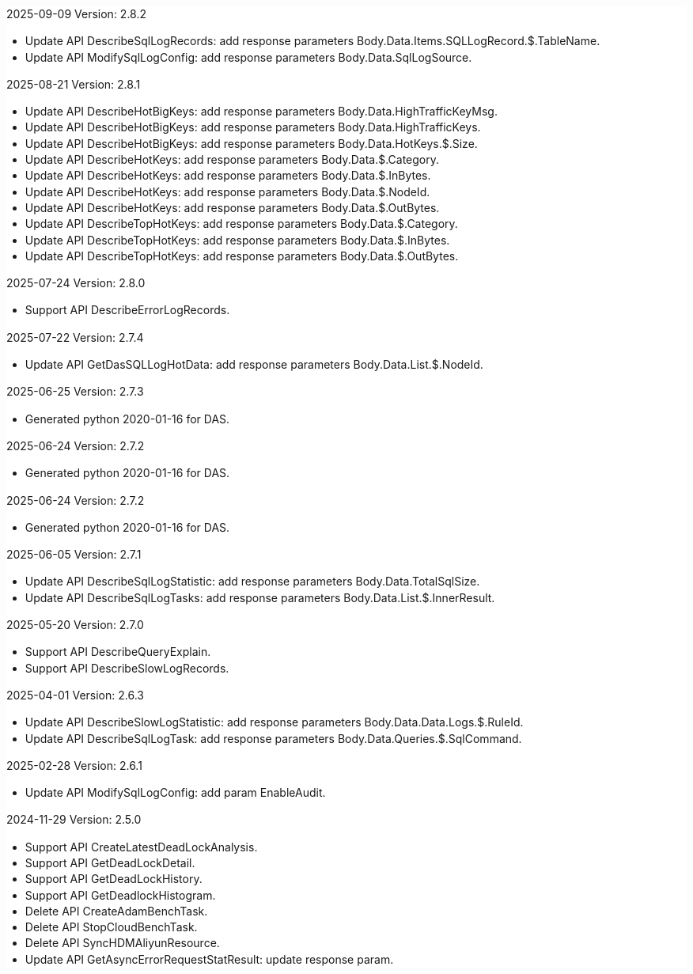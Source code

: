 2025-09-09 Version: 2.8.2
- Update API DescribeSqlLogRecords: add response parameters Body.Data.Items.SQLLogRecord.$.TableName.
- Update API ModifySqlLogConfig: add response parameters Body.Data.SqlLogSource.


2025-08-21 Version: 2.8.1
- Update API DescribeHotBigKeys: add response parameters Body.Data.HighTrafficKeyMsg.
- Update API DescribeHotBigKeys: add response parameters Body.Data.HighTrafficKeys.
- Update API DescribeHotBigKeys: add response parameters Body.Data.HotKeys.$.Size.
- Update API DescribeHotKeys: add response parameters Body.Data.$.Category.
- Update API DescribeHotKeys: add response parameters Body.Data.$.InBytes.
- Update API DescribeHotKeys: add response parameters Body.Data.$.NodeId.
- Update API DescribeHotKeys: add response parameters Body.Data.$.OutBytes.
- Update API DescribeTopHotKeys: add response parameters Body.Data.$.Category.
- Update API DescribeTopHotKeys: add response parameters Body.Data.$.InBytes.
- Update API DescribeTopHotKeys: add response parameters Body.Data.$.OutBytes.


2025-07-24 Version: 2.8.0
- Support API DescribeErrorLogRecords.


2025-07-22 Version: 2.7.4
- Update API GetDasSQLLogHotData: add response parameters Body.Data.List.$.NodeId.


2025-06-25 Version: 2.7.3
- Generated python 2020-01-16 for DAS.

2025-06-24 Version: 2.7.2
- Generated python 2020-01-16 for DAS.

2025-06-24 Version: 2.7.2
- Generated python 2020-01-16 for DAS.

2025-06-05 Version: 2.7.1
- Update API DescribeSqlLogStatistic: add response parameters Body.Data.TotalSqlSize.
- Update API DescribeSqlLogTasks: add response parameters Body.Data.List.$.InnerResult.


2025-05-20 Version: 2.7.0
- Support API DescribeQueryExplain.
- Support API DescribeSlowLogRecords.


2025-04-01 Version: 2.6.3
- Update API DescribeSlowLogStatistic: add response parameters Body.Data.Data.Logs.$.RuleId.
- Update API DescribeSqlLogTask: add response parameters Body.Data.Queries.$.SqlCommand.


2025-02-28 Version: 2.6.1
- Update API ModifySqlLogConfig: add param EnableAudit.


2024-11-29 Version: 2.5.0
- Support API CreateLatestDeadLockAnalysis.
- Support API GetDeadLockDetail.
- Support API GetDeadLockHistory.
- Support API GetDeadlockHistogram.
- Delete API CreateAdamBenchTask.
- Delete API StopCloudBenchTask.
- Delete API SyncHDMAliyunResource.
- Update API GetAsyncErrorRequestStatResult: update response param.
